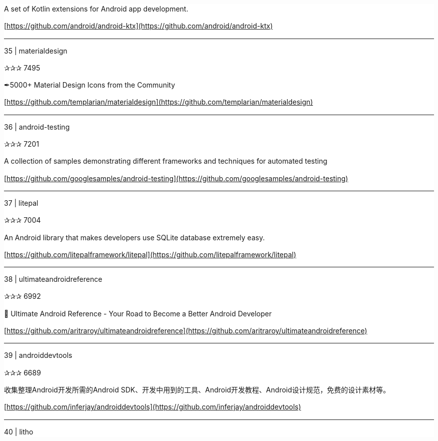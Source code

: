 A set of Kotlin extensions for Android app development.

[https://github.com/android/android-ktx](https://github.com/android/android-ktx)


---

35 |    materialdesign

✰✰✰ 7495

✒5000+ Material Design Icons from the Community

[https://github.com/templarian/materialdesign](https://github.com/templarian/materialdesign)


---

36 |    android-testing

✰✰✰ 7201

A collection of samples demonstrating different frameworks and techniques for automated testing

[https://github.com/googlesamples/android-testing](https://github.com/googlesamples/android-testing)


---

37 |    litepal

✰✰✰ 7004

An Android library that makes developers use SQLite database extremely easy.

[https://github.com/litepalframework/litepal](https://github.com/litepalframework/litepal)


---

38 |    ultimateandroidreference

✰✰✰ 6992

:rocket: Ultimate Android Reference - Your Road to Become a Better Android Developer

[https://github.com/aritraroy/ultimateandroidreference](https://github.com/aritraroy/ultimateandroidreference)


---

39 |    androiddevtools

✰✰✰ 6689

收集整理Android开发所需的Android SDK、开发中用到的工具、Android开发教程、Android设计规范，免费的设计素材等。

[https://github.com/inferjay/androiddevtools](https://github.com/inferjay/androiddevtools)


---

40 |    litho
